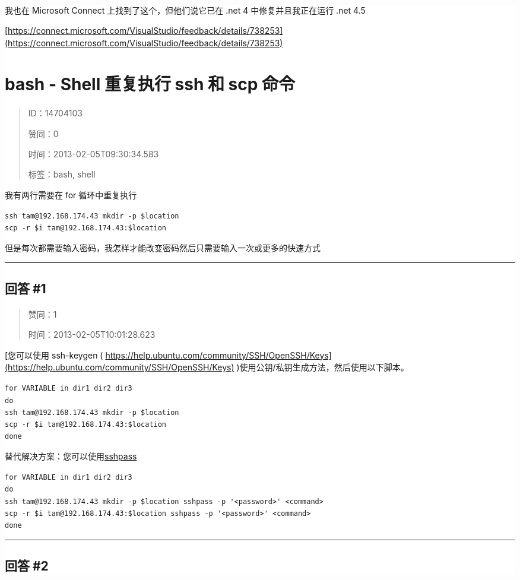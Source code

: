 我也在 Microsoft Connect 上找到了这个，但他们说它已在 .net 4 中修复并且我正在运行 .net 4.5

[https://connect.microsoft.com/VisualStudio/feedback/details/738253](https://connect.microsoft.com/VisualStudio/feedback/details/738253)

# bash - Shell 重复执行 ssh 和 scp 命令

> ID：14704103
> 
> 赞同：0
> 
> 时间：2013-02-05T09:30:34.583
> 
> 标签：bash, shell

我有两行需要在 for 循环中重复执行

```
ssh tam@192.168.174.43 mkdir -p $location
scp -r $i tam@192.168.174.43:$location 
```

但是每次都需要输入密码，我怎样才能改变密码然后只需要输入一次或更多的快速方式

* * *

## 回答 #1

> 赞同：1
> 
> 时间：2013-02-05T10:01:28.623

[您可以使用 ssh-keygen ( https://help.ubuntu.com/community/SSH/OpenSSH/Keys](https://help.ubuntu.com/community/SSH/OpenSSH/Keys) )使用公钥/私钥生成方法，然后使用以下脚本。

```
for VARIABLE in dir1 dir2 dir3
do
ssh tam@192.168.174.43 mkdir -p $location
scp -r $i tam@192.168.174.43:$location
done 
```

替代解决方案：您可以使用[sshpass](http://sourceforge.net/projects/sshpass/)

```
for VARIABLE in dir1 dir2 dir3
do
ssh tam@192.168.174.43 mkdir -p $location sshpass -p '<password>' <command>
scp -r $i tam@192.168.174.43:$location sshpass -p '<password>' <command>
done 
```

* * *

## 回答 #2
